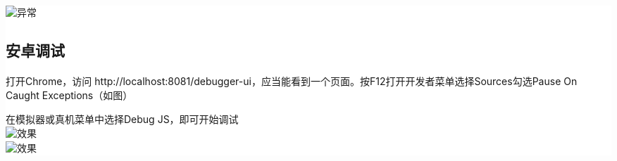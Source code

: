![异常](images/Android/Android_React_Native_Windows_Environment/7.png "异常")   

## 安卓调试

打开Chrome，访问 http://localhost:8081/debugger-ui，应当能看到一个页面。按F12打开开发者菜单选择Sources勾选Pause On Caught Exceptions（如图）

在模拟器或真机菜单中选择Debug JS，即可开始调试  
![效果](images/Android/Android_React_Native_Windows_Environment/8.png "效果")  
![效果](images/Android/Android_React_Native_Windows_Environment/9.png "效果")  




